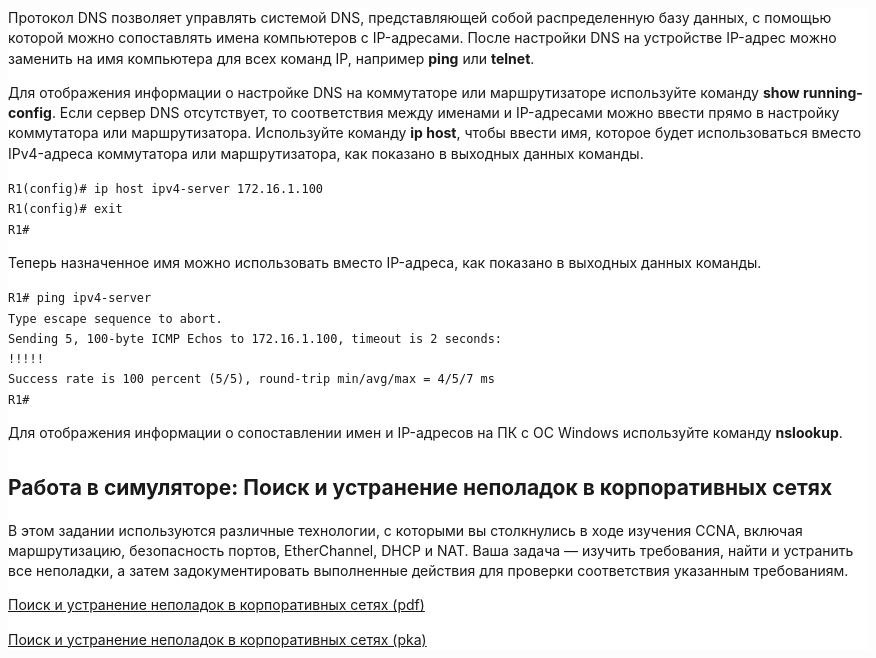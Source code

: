 Протокол DNS позволяет управлять системой DNS, представляющей собой распределенную базу данных, с помощью которой можно сопоставлять имена компьютеров с IP-адресами. После настройки DNS на устройстве IP-адрес можно заменить на имя компьютера для всех команд IP, например **ping** или **telnet**.

Для отображения информации о настройке DNS на коммутаторе или маршрутизаторе используйте команду **show running-config**. Если сервер DNS отсутствует, то соответствия между именами и IP-адресами можно ввести прямо в настройку коммутатора или маршрутизатора. Используйте  команду **ip host**, чтобы ввести имя, которое будет использоваться вместо IPv4-адреса коммутатора или маршрутизатора, как показано в выходных данных команды.

```
R1(config)# ip host ipv4-server 172.16.1.100
R1(config)# exit
R1#
```

Теперь назначенное имя можно использовать вместо IP-адреса, как показано в выходных данных команды.

```
R1# ping ipv4-server
Type escape sequence to abort.
Sending 5, 100-byte ICMP Echos to 172.16.1.100, timeout is 2 seconds:
!!!!!
Success rate is 100 percent (5/5), round-trip min/avg/max = 4/5/7 ms
R1#
```

Для отображения информации о сопоставлении имен и IP-адресов на ПК с ОС Windows используйте команду **nslookup**.


## Работа в симуляторе: Поиск и устранение неполадок в корпоративных сетях

В этом задании используются различные технологии, с которыми вы столкнулись в ходе изучения CCNA, включая маршрутизацию, безопасность портов, EtherChannel, DHCP и NAT. Ваша задача — изучить требования, найти и устранить все неполадки, а затем задокументировать выполненные действия для проверки соответствия указанным требованиям.

[Поиск и устранение неполадок в корпоративных сетях (pdf)](./assets/12.5.13-packet-tracer---troubleshoot-enterprise-networks_ru-RU.pdf)

[Поиск и устранение неполадок в корпоративных сетях (pka)](./assets/12.5.13-packet-tracer---troubleshoot-enterprise-networks_ru-RU.pka)

